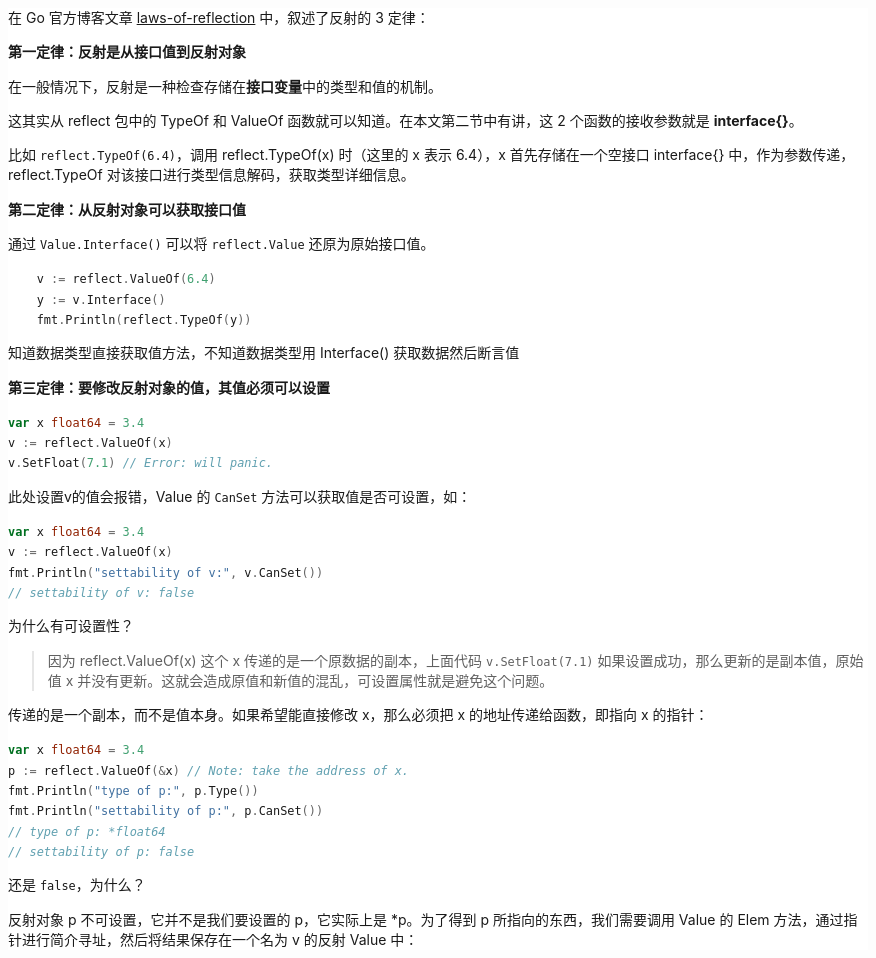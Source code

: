 在 Go 官方博客文章 [laws-of-reflection](https://go.dev/blog/laws-of-reflection) 中，叙述了反射的 3 定律：

**第一定律：反射是从接口值到反射对象**

在一般情况下，反射是一种检查存储在**接口变量**中的类型和值的机制。

这其实从 reflect 包中的 TypeOf 和 ValueOf 函数就可以知道。在本文第二节中有讲，这 2 个函数的接收参数就是 **interface{}**。

比如 `reflect.TypeOf(6.4)`，调用 reflect.TypeOf(x) 时（这里的 x 表示 6.4），x 首先存储在一个空接口 interface{} 中，作为参数传递，reflect.TypeOf 对该接口进行类型信息解码，获取类型详细信息。

**第二定律：从反射对象可以获取接口值**

通过 `Value.Interface()` 可以将 `reflect.Value` 还原为原始接口值。

```go
	v := reflect.ValueOf(6.4)
	y := v.Interface()
	fmt.Println(reflect.TypeOf(y))
```

知道数据类型直接获取值方法，不知道数据类型用 Interface() 获取数据然后断言值

**第三定律：要修改反射对象的值，其值必须可以设置**

```go
var x float64 = 3.4
v := reflect.ValueOf(x)
v.SetFloat(7.1) // Error: will panic.
```

此处设置v的值会报错，Value 的 `CanSet` 方法可以获取值是否可设置，如：

```go
var x float64 = 3.4
v := reflect.ValueOf(x)
fmt.Println("settability of v:", v.CanSet())
// settability of v: false
```

为什么有可设置性？

> 因为 reflect.ValueOf(x) 这个 x 传递的是一个原数据的副本，上面代码 `v.SetFloat(7.1)` 如果设置成功，那么更新的是副本值，原始值 x 并没有更新。这就会造成原值和新值的混乱，可设置属性就是避免这个问题。

传递的是一个副本，而不是值本身。如果希望能直接修改 x，那么必须把 x 的地址传递给函数，即指向 x 的指针：

```go
var x float64 = 3.4
p := reflect.ValueOf(&x) // Note: take the address of x.
fmt.Println("type of p:", p.Type())
fmt.Println("settability of p:", p.CanSet())
// type of p: *float64
// settability of p: false
```

还是 `false`，为什么？

反射对象 p 不可设置，它并不是我们要设置的 p，它实际上是 *p。为了得到 p 所指向的东西，我们需要调用 Value 的 Elem 方法，通过指针进行简介寻址，然后将结果保存在一个名为 v 的反射 Value 中：
